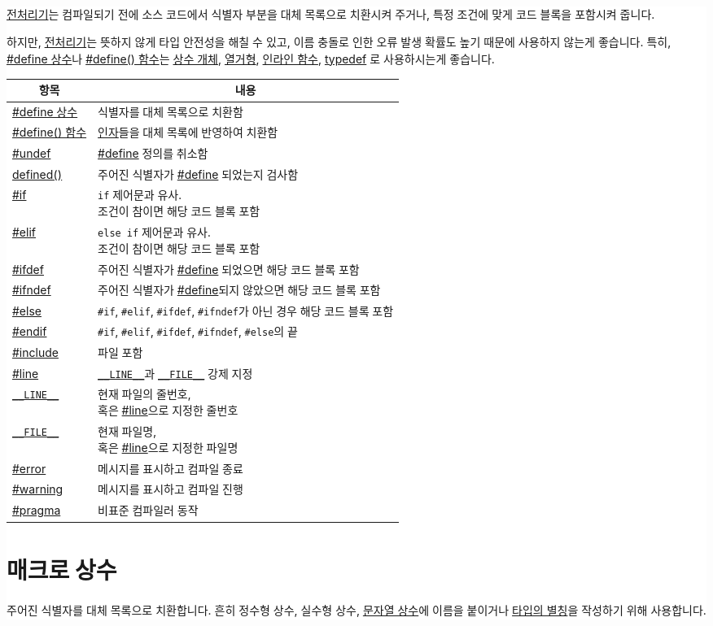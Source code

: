 [전처리기](https://tango1202.github.io/legacy-cpp-guide/legacy-cpp-guide-preprocessor/)는 컴파일되기 전에 소스 코드에서 식별자 부분을 대체 목록으로 치환시켜 주거나, 특정 조건에 맞게 코드 블록을 포함시켜 줍니다.

하지만, [전처리기](https://tango1202.github.io/legacy-cpp-guide/legacy-cpp-guide-preprocessor/)는 뜻하지 않게 타입 안전성을 해칠 수 있고, 이름 충돌로 인한 오류 발생 확률도 높기 때문에 사용하지 않는게 좋습니다. 특히, [#define 상수](https://tango1202.github.io/legacy-cpp-guide/legacy-cpp-guide-preprocessor/#define-%EC%83%81%EC%88%98)나 [#define() 함수](https://tango1202.github.io/legacy-cpp-guide/legacy-cpp-guide-preprocessor/#define-%ED%95%A8%EC%88%98)는 [상수 개체](https://tango1202.github.io/legacy-cpp-guide/legacy-cpp-guide-const-mutable-volatile/#%EC%83%81%EC%88%98-%EA%B0%9C%EC%B2%B4), [열거형](https://tango1202.github.io/legacy-cpp-guide/legacy-cpp-guide-enum/), [인라인 함수](https://tango1202.github.io/legacy-cpp-guide/legacy-cpp-guide-inline/), [typedef](https://tango1202.github.io/legacy-cpp-guide/legacy-cpp-guide-type/#%ED%83%80%EC%9E%85-%EB%B3%84%EC%B9%AD) 로 사용하시는게 좋습니다.

|항목|내용|
|--|--|
|[#define 상수](https://tango1202.github.io/legacy-cpp-guide/legacy-cpp-guide-preprocessor/#define-%EC%83%81%EC%88%98)|식별자를 대체 목록으로 치환함|
|[#define() 함수](https://tango1202.github.io/legacy-cpp-guide/legacy-cpp-guide-preprocessor/#define-%ED%95%A8%EC%88%98)|[인자](https://tango1202.github.io/legacy-cpp-guide/legacy-cpp-guide-function/#%EC%9D%B8%EC%9E%90%EB%A7%A4%EA%B0%9C%EB%B3%80%EC%88%98-parameter)들을 대체 목록에 반영하여 치환함|
|[#undef](https://tango1202.github.io/legacy-cpp-guide/legacy-cpp-guide-preprocessor/#undef)|[#define](https://tango1202.github.io/legacy-cpp-guide/legacy-cpp-guide-preprocessor/#define-%EC%83%81%EC%88%98) 정의를 취소함|
|[defined()](https://tango1202.github.io/legacy-cpp-guide/legacy-cpp-guide-preprocessor/#%EC%A1%B0%EA%B1%B4%EB%B6%80-%EC%BB%B4%ED%8C%8C%EC%9D%BC)|주어진 식별자가 [#define](https://tango1202.github.io/legacy-cpp-guide/legacy-cpp-guide-preprocessor/#define-%EC%83%81%EC%88%98) 되었는지 검사함|
|[#if](https://tango1202.github.io/legacy-cpp-guide/legacy-cpp-guide-preprocessor/#%EC%A1%B0%EA%B1%B4%EB%B6%80-%EC%BB%B4%ED%8C%8C%EC%9D%BC)|`if` 제어문과 유사.<br/>조건이 참이면 해당 코드 블록 포함|
|[#elif](https://tango1202.github.io/legacy-cpp-guide/legacy-cpp-guide-preprocessor/#%EC%A1%B0%EA%B1%B4%EB%B6%80-%EC%BB%B4%ED%8C%8C%EC%9D%BC)|`else if` 제어문과 유사.<br/>조건이 참이면 해당 코드 블록 포함|
|[#ifdef](https://tango1202.github.io/legacy-cpp-guide/legacy-cpp-guide-preprocessor/#%EC%A1%B0%EA%B1%B4%EB%B6%80-%EC%BB%B4%ED%8C%8C%EC%9D%BC)|주어진 식별자가 [#define](https://tango1202.github.io/legacy-cpp-guide/legacy-cpp-guide-preprocessor/#define-%EC%83%81%EC%88%98) 되었으면 해당 코드 블록 포함|
|[#ifndef](https://tango1202.github.io/legacy-cpp-guide/legacy-cpp-guide-preprocessor/#%EC%A1%B0%EA%B1%B4%EB%B6%80-%EC%BB%B4%ED%8C%8C%EC%9D%BC)|주어진 식별자가 [#define](https://tango1202.github.io/legacy-cpp-guide/legacy-cpp-guide-preprocessor/#define-%EC%83%81%EC%88%98)되지 않았으면 해당 코드 블록 포함|
|[#else](https://tango1202.github.io/legacy-cpp-guide/legacy-cpp-guide-preprocessor/#%EC%A1%B0%EA%B1%B4%EB%B6%80-%EC%BB%B4%ED%8C%8C%EC%9D%BC)|`#if`, `#elif`, `#ifdef`, `#ifndef`가 아닌 경우 해당 코드 블록 포함|
|[#endif](https://tango1202.github.io/legacy-cpp-guide/legacy-cpp-guide-preprocessor/#%EC%A1%B0%EA%B1%B4%EB%B6%80-%EC%BB%B4%ED%8C%8C%EC%9D%BC)|`#if`, `#elif`, `#ifdef`, `#ifndef`, `#else`의 끝|
|[#include](https://tango1202.github.io/legacy-cpp-guide/legacy-cpp-guide-preprocessor/#include)|파일 포함|
|[#line](https://tango1202.github.io/legacy-cpp-guide/legacy-cpp-guide-preprocessor/#line-file-line)|[`__LINE__`](https://tango1202.github.io/legacy-cpp-guide/legacy-cpp-guide-preprocessor/#line-file-line)과 [`__FILE__`](https://tango1202.github.io/legacy-cpp-guide/legacy-cpp-guide-preprocessor/#line-file-line) 강제 지정|
|[`__LINE__`](https://tango1202.github.io/legacy-cpp-guide/legacy-cpp-guide-preprocessor/#line-file-line)|현재 파일의 줄번호,<br/>혹은 [#line](https://tango1202.github.io/legacy-cpp-guide/legacy-cpp-guide-preprocessor/#line-file-line)으로 지정한 줄번호|
|[`__FILE__`](https://tango1202.github.io/legacy-cpp-guide/legacy-cpp-guide-preprocessor/#line-file-line)|현재 파일명,<br/>혹은 [#line](https://tango1202.github.io/legacy-cpp-guide/legacy-cpp-guide-preprocessor/#line-file-line)으로 지정한 파일명|
|[#error](https://tango1202.github.io/legacy-cpp-guide/legacy-cpp-guide-preprocessor/#error-warning)|메시지를 표시하고 컴파일 종료|
|[#warning](https://tango1202.github.io/legacy-cpp-guide/legacy-cpp-guide-preprocessor/#error-warning)|메시지를 표시하고 컴파일 진행|
|[#pragma](https://tango1202.github.io/legacy-cpp-guide/legacy-cpp-guide-preprocessor/#pragma)|비표준 컴파일러 동작|

# 매크로 상수

주어진 식별자를 대체 목록으로 치환합니다. 흔히 정수형 상수, 실수형 상수, [문자열 상수](https://tango1202.github.io/legacy-cpp-guide/legacy-cpp-guide-literals/#%EB%AC%B8%EC%9E%90%EC%97%B4-%EC%83%81%EC%88%98)에 이름을 붙이거나 [타입의 별칭](https://tango1202.github.io/legacy-cpp-guide/legacy-cpp-guide-type/#%ED%83%80%EC%9E%85-%EC%9E%AC%EC%A0%95%EC%9D%98%EB%B3%84%EC%B9%AD)을 작성하기 위해 사용합니다. 

